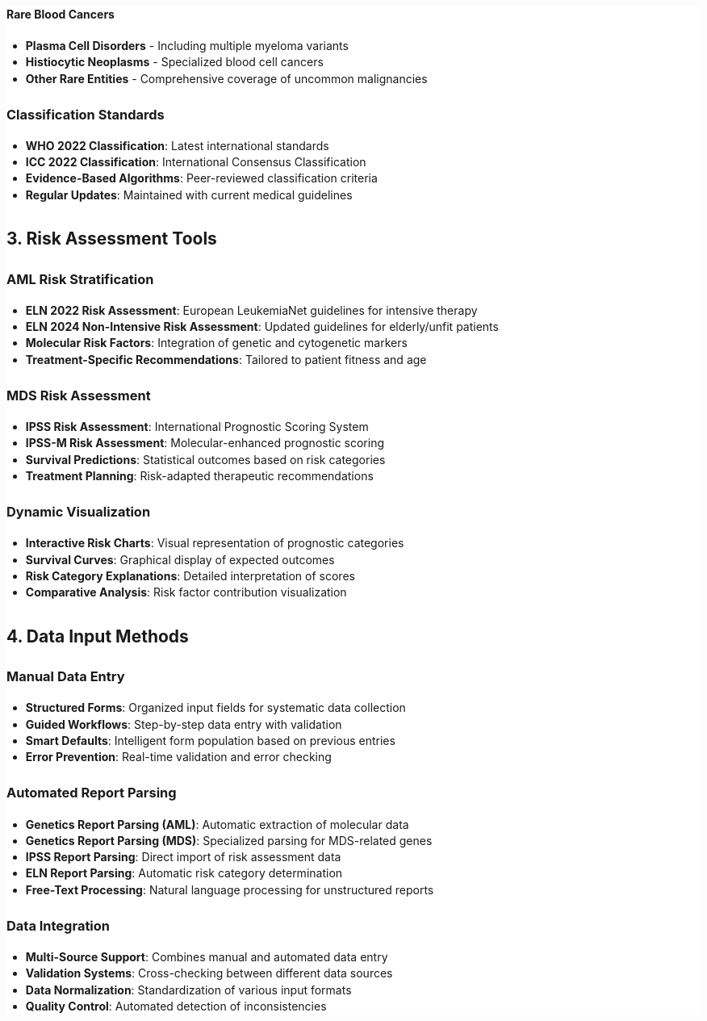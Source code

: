 #### Rare Blood Cancers
- **Plasma Cell Disorders** - Including multiple myeloma variants
- **Histiocytic Neoplasms** - Specialized blood cell cancers
- **Other Rare Entities** - Comprehensive coverage of uncommon malignancies

### Classification Standards
- **WHO 2022 Classification**: Latest international standards
- **ICC 2022 Classification**: International Consensus Classification
- **Evidence-Based Algorithms**: Peer-reviewed classification criteria
- **Regular Updates**: Maintained with current medical guidelines

## 3. Risk Assessment Tools

### AML Risk Stratification
- **ELN 2022 Risk Assessment**: European LeukemiaNet guidelines for intensive therapy
- **ELN 2024 Non-Intensive Risk Assessment**: Updated guidelines for elderly/unfit patients
- **Molecular Risk Factors**: Integration of genetic and cytogenetic markers
- **Treatment-Specific Recommendations**: Tailored to patient fitness and age

### MDS Risk Assessment
- **IPSS Risk Assessment**: International Prognostic Scoring System
- **IPSS-M Risk Assessment**: Molecular-enhanced prognostic scoring
- **Survival Predictions**: Statistical outcomes based on risk categories
- **Treatment Planning**: Risk-adapted therapeutic recommendations

### Dynamic Visualization
- **Interactive Risk Charts**: Visual representation of prognostic categories
- **Survival Curves**: Graphical display of expected outcomes
- **Risk Category Explanations**: Detailed interpretation of scores
- **Comparative Analysis**: Risk factor contribution visualization

## 4. Data Input Methods

### Manual Data Entry
- **Structured Forms**: Organized input fields for systematic data collection
- **Guided Workflows**: Step-by-step data entry with validation
- **Smart Defaults**: Intelligent form population based on previous entries
- **Error Prevention**: Real-time validation and error checking

### Automated Report Parsing
- **Genetics Report Parsing (AML)**: Automatic extraction of molecular data
- **Genetics Report Parsing (MDS)**: Specialized parsing for MDS-related genes
- **IPSS Report Parsing**: Direct import of risk assessment data
- **ELN Report Parsing**: Automatic risk category determination
- **Free-Text Processing**: Natural language processing for unstructured reports

### Data Integration
- **Multi-Source Support**: Combines manual and automated data entry
- **Validation Systems**: Cross-checking between different data sources
- **Data Normalization**: Standardization of various input formats
- **Quality Control**: Automated detection of inconsistencies
